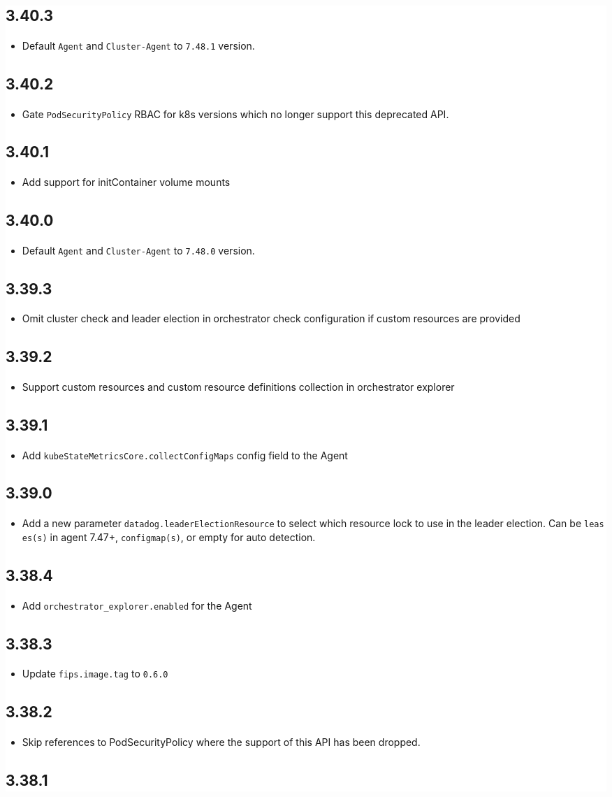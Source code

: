 ## 3.40.3

* Default `Agent` and `Cluster-Agent` to `7.48.1` version.

## 3.40.2

* Gate `PodSecurityPolicy` RBAC for k8s versions which no longer support this deprecated API.

## 3.40.1

* Add support for initContainer volume mounts

## 3.40.0

* Default `Agent` and `Cluster-Agent` to `7.48.0` version.

## 3.39.3

* Omit cluster check and leader election in orchestrator check configuration if custom resources are provided

## 3.39.2

* Support custom resources and custom resource definitions collection in orchestrator explorer

## 3.39.1

* Add `kubeStateMetricsCore.collectConfigMaps` config field to the Agent

## 3.39.0

* Add a new parameter `datadog.leaderElectionResource` to select which resource lock to use in the leader election. Can be `leases(s)` in agent 7.47+, `configmap(s)`, or empty for auto detection.

## 3.38.4

* Add `orchestrator_explorer.enabled` for the Agent

## 3.38.3

* Update `fips.image.tag` to `0.6.0`

## 3.38.2

* Skip references to PodSecurityPolicy where the support of this API has been dropped.

## 3.38.1
